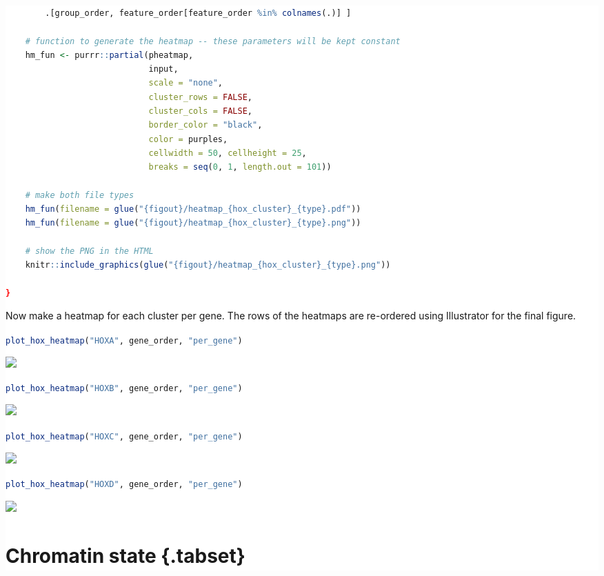 ```r
        .[group_order, feature_order[feature_order %in% colnames(.)] ]
    
    # function to generate the heatmap -- these parameters will be kept constant
    hm_fun <- purrr::partial(pheatmap,
                             input,
                             scale = "none",
                             cluster_rows = FALSE,
                             cluster_cols = FALSE,
                             border_color = "black",
                             color = purples,
                             cellwidth = 50, cellheight = 25,
                             breaks = seq(0, 1, length.out = 101))
    
    # make both file types
    hm_fun(filename = glue("{figout}/heatmap_{hox_cluster}_{type}.pdf"))
    hm_fun(filename = glue("{figout}/heatmap_{hox_cluster}_{type}.png"))
    
    # show the PNG in the HTML
    knitr::include_graphics(glue("{figout}/heatmap_{hox_cluster}_{type}.png"))
    
}
```




Now make a heatmap for each cluster per gene. The rows of the heatmaps are re-ordered
using Illustrator for the final figure.



```r
plot_hox_heatmap("HOXA", gene_order, "per_gene")
```

<img src="/lustre06/project/6004736/sjessa/from_narval/HGG-oncohistones/public/figures/03A/heatmap_HOXA_per_gene.png" width="3185" />

```r
plot_hox_heatmap("HOXB", gene_order, "per_gene")
```

<img src="/lustre06/project/6004736/sjessa/from_narval/HGG-oncohistones/public/figures/03A/heatmap_HOXB_per_gene.png" width="2977" />

```r
plot_hox_heatmap("HOXC", gene_order, "per_gene")
```

<img src="/lustre06/project/6004736/sjessa/from_narval/HGG-oncohistones/public/figures/03A/heatmap_HOXC_per_gene.png" width="2769" />

```r
plot_hox_heatmap("HOXD", gene_order, "per_gene")
```

<img src="/lustre06/project/6004736/sjessa/from_narval/HGG-oncohistones/public/figures/03A/heatmap_HOXD_per_gene.png" width="2769" />


# Chromatin state {.tabset}
